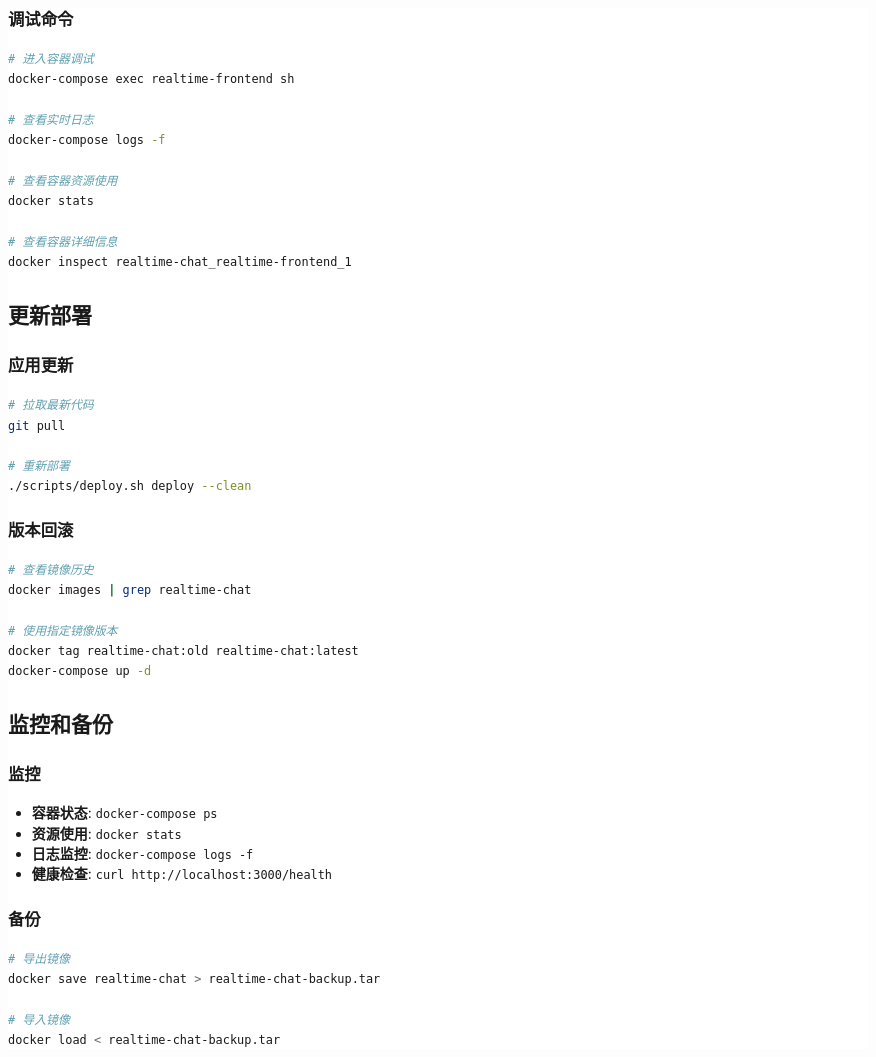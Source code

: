 ### 调试命令

```bash
# 进入容器调试
docker-compose exec realtime-frontend sh

# 查看实时日志
docker-compose logs -f

# 查看容器资源使用
docker stats

# 查看容器详细信息
docker inspect realtime-chat_realtime-frontend_1
```

## 更新部署

### 应用更新

```bash
# 拉取最新代码
git pull

# 重新部署
./scripts/deploy.sh deploy --clean
```

### 版本回滚

```bash
# 查看镜像历史
docker images | grep realtime-chat

# 使用指定镜像版本
docker tag realtime-chat:old realtime-chat:latest
docker-compose up -d
```

## 监控和备份

### 监控

- **容器状态**: `docker-compose ps`
- **资源使用**: `docker stats`
- **日志监控**: `docker-compose logs -f`
- **健康检查**: `curl http://localhost:3000/health`

### 备份

```bash
# 导出镜像
docker save realtime-chat > realtime-chat-backup.tar

# 导入镜像
docker load < realtime-chat-backup.tar
```

